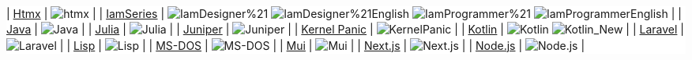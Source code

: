 | [Htmx](/Htmx)                                                                            | <img src="../Htmx/htmx.png" alt="htmx" width="100" />                                                                                                                                                                                                                                                                                                     |
| [IamSeries](/IamSeries)                                                                  | <img src="../IamSeries/IamDesigner%21.png" alt="IamDesigner%21" width="100" /> <img src="../IamSeries/IamDesigner%21English.png" alt="IamDesigner%21English" width="100" /> <img src="../IamSeries/IamProgrammer%21.png" alt="IamProgrammer%21" width="100" /> <img src="../IamSeries/IamProgrammerEnglish.png" alt="IamProgrammerEnglish" width="100" /> |
| [Java](/Java)                                                                            | <img src="../Java/Java.png" alt="Java" width="100" />                                                                                                                                                                                                                                                                                                     |
| [Julia](/Julia)                                                                          | <img src="../Julia/Julia.png" alt="Julia" width="100" />                                                                                                                                                                                                                                                                                                  |
| [Juniper](/Juniper)                                                                      | <img src="../Juniper/Juniper.png" alt="Juniper" width="100" />                                                                                                                                                                                                                                                                                            |
| [Kernel Panic](/Kernel%20Panic)                                                          | <img src="../Kernel%20Panic/KernelPanic.png" alt="KernelPanic" width="100" />                                                                                                                                                                                                                                                                             |
| [Kotlin](/Kotlin)                                                                        | <img src="../Kotlin/Kotlin.png" alt="Kotlin" width="100" /> <img src="../Kotlin/Kotlin_New.png" alt="Kotlin_New" width="100" />                                                                                                                                                                                                                           |
| [Laravel](/Laravel)                                                                      | <img src="../Laravel/Laravel.png" alt="Laravel" width="100" />                                                                                                                                                                                                                                                                                            |
| [Lisp](/Lisp)                                                                            | <img src="../Lisp/Lisp.png" alt="Lisp" width="100" />                                                                                                                                                                                                                                                                                                     |
| [MS\-DOS](/MS-DOS)                                                                       | <img src="../MS-DOS/MS-DOS.png" alt="MS-DOS" width="100" />                                                                                                                                                                                                                                                                                               |
| [Mui](/Mui)                                                                              | <img src="../Mui/Mui.png" alt="Mui" width="100" />                                                                                                                                                                                                                                                                                                        |
| [Next\.js](/Next.js)                                                                     | <img src="../Next.js/Next.js.png" alt="Next.js" width="100" />                                                                                                                                                                                                                                                                                            |
| [Node\.js](/Node.js)                                                                     | <img src="../Node.js/Node.js.png" alt="Node.js" width="100" />                                                                                                                                                                                                                                                                                            |